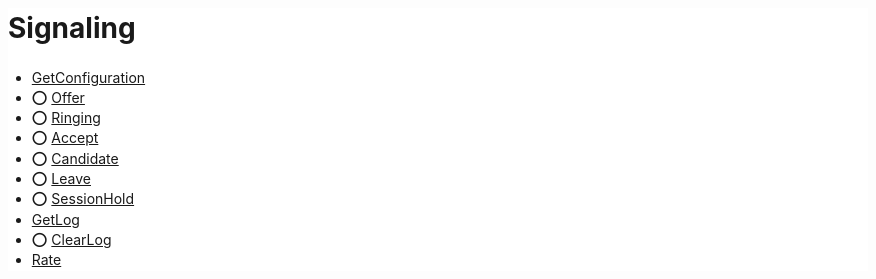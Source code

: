 # Signaling
* [GetConfiguration](signaling/GetConfiguration.md)
* :o: [Offer](signaling/Offer.md)
* :o: [Ringing](signaling/Ringing.md)
* :o: [Accept](signaling/Accept.md)
* :o: [Candidate](signaling/Candidate.md)
* :o: [Leave](signaling/Leave.md)
* :o: [SessionHold](signaling/SessionHold.md)
* [GetLog](signaling/GetLog.md)
* :o: [ClearLog](signaling/ClearLog.md)
* [Rate](signaling/Rate.md)